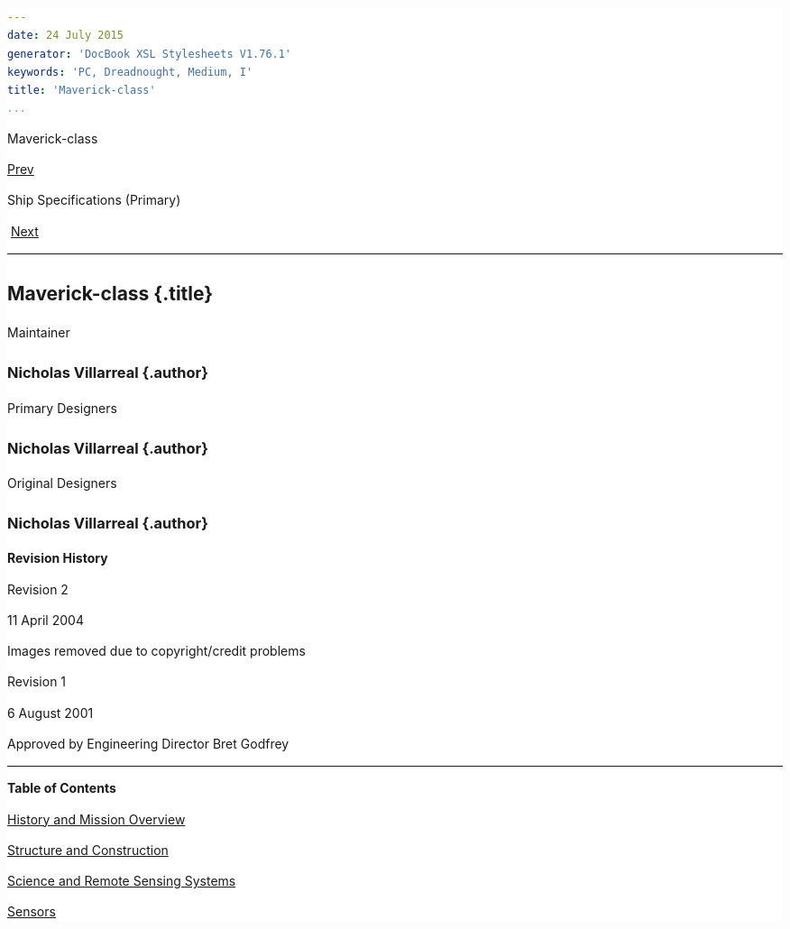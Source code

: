 ```yaml
---
date: 24 July 2015
generator: 'DocBook XSL Stylesheets V1.76.1'
keywords: 'PC, Dreadnought, Medium, I'
title: 'Maverick-class'
...
```


Maverick-class

[Prev](discovery.html) 

Ship Specifications (Primary)

 [Next](manhattan.html)

* * * * *

Maverick-class {.title}
--------------

Maintainer

### Nicholas Villarreal {.author}

Primary Designers

### Nicholas Villarreal {.author}

Original Designers

### Nicholas Villarreal {.author}

**Revision History**

Revision 2

11 April 2004

Images removed due to copyright/credit problems

Revision 1

6 August 2001

Approved by Engineering Director Bret Godfrey

* * * * *

**Table of Contents**

[History and Mission Overview](maverick.html#idp140478701104432)

[Structure and Construction](maverick.html#idp140478701112880)

[Science and Remote Sensing Systems](maverick.html#idp140478701117104)

[Sensors](maverick.html#idp140478701119120)

